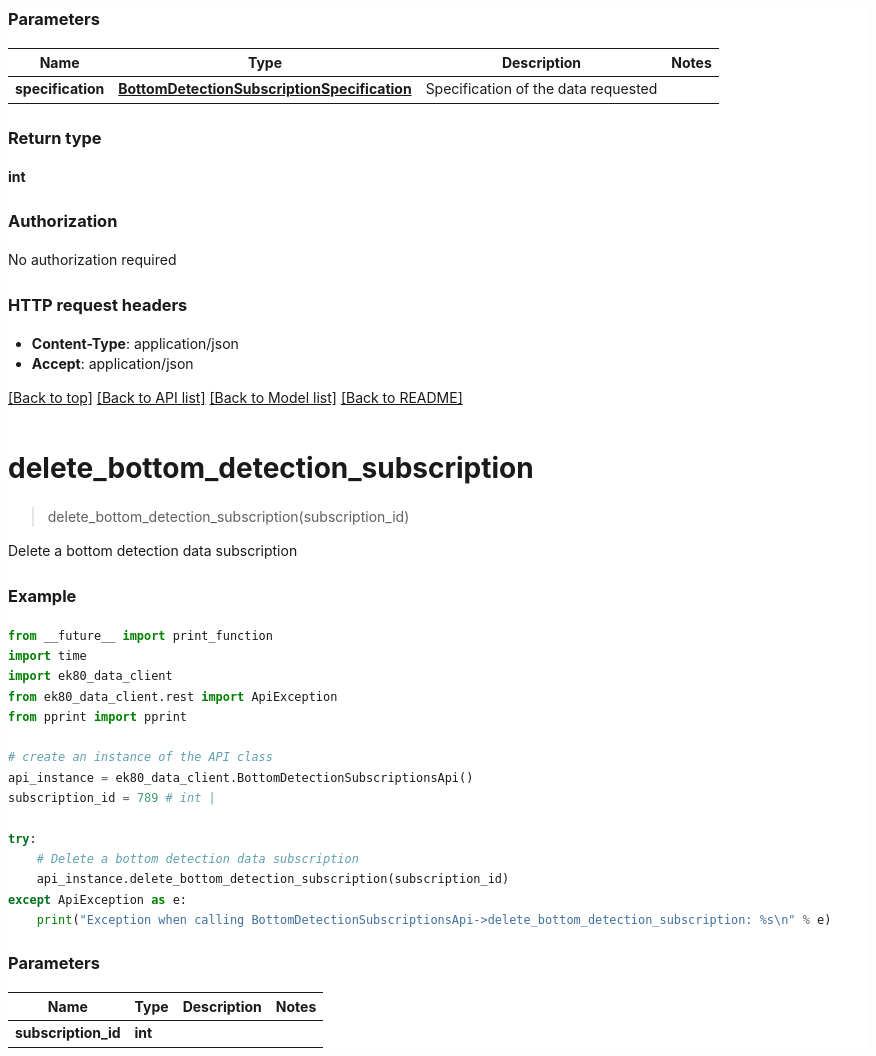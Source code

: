 ### Parameters

Name | Type | Description  | Notes
------------- | ------------- | ------------- | -------------
 **specification** | [**BottomDetectionSubscriptionSpecification**](BottomDetectionSubscriptionSpecification.md)| Specification of the data requested | 

### Return type

**int**

### Authorization

No authorization required

### HTTP request headers

 - **Content-Type**: application/json
 - **Accept**: application/json

[[Back to top]](#) [[Back to API list]](../README.md#documentation-for-api-endpoints) [[Back to Model list]](../README.md#documentation-for-models) [[Back to README]](../README.md)

# **delete_bottom_detection_subscription**
> delete_bottom_detection_subscription(subscription_id)

Delete a bottom detection data subscription

### Example
```python
from __future__ import print_function
import time
import ek80_data_client
from ek80_data_client.rest import ApiException
from pprint import pprint

# create an instance of the API class
api_instance = ek80_data_client.BottomDetectionSubscriptionsApi()
subscription_id = 789 # int | 

try:
    # Delete a bottom detection data subscription
    api_instance.delete_bottom_detection_subscription(subscription_id)
except ApiException as e:
    print("Exception when calling BottomDetectionSubscriptionsApi->delete_bottom_detection_subscription: %s\n" % e)
```

### Parameters

Name | Type | Description  | Notes
------------- | ------------- | ------------- | -------------
 **subscription_id** | **int**|  | 
